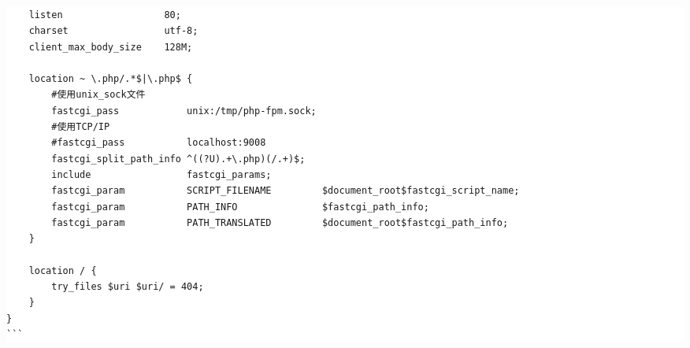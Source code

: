         listen                  80;
        charset                 utf-8;
        client_max_body_size    128M;

        location ~ \.php/.*$|\.php$ {
            #使用unix_sock文件
            fastcgi_pass            unix:/tmp/php-fpm.sock;
            #使用TCP/IP
            #fastcgi_pass           localhost:9008 
            fastcgi_split_path_info ^((?U).+\.php)(/.+)$;
            include                 fastcgi_params;
            fastcgi_param           SCRIPT_FILENAME         $document_root$fastcgi_script_name;
            fastcgi_param           PATH_INFO               $fastcgi_path_info;
            fastcgi_param           PATH_TRANSLATED         $document_root$fastcgi_path_info;
        }
        
        location / {
            try_files $uri $uri/ = 404;
        }
    }
    ```
